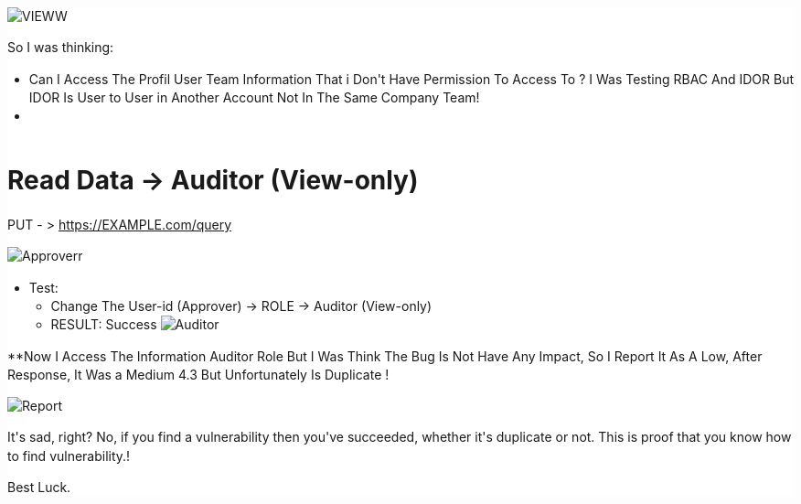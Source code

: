 <img width="1046" height="150" alt="VIEWW" src="https://github.com/user-attachments/assets/fd1145c3-bb8b-4448-a88d-81faa4e0ba73" />


So I was thinking:

- Can I Access The Profil User Team Information That i Don't Have Permission To Access To ? I Was Testing RBAC And IDOR But IDOR Is User to User in Another Account Not In The Same Company Team!
- 
# Read Data -> Auditor (View-only) 

PUT - > https://EXAMPLE.com/query

<img width="1489" height="757" alt="Approverr" src="https://github.com/user-attachments/assets/8ba01109-c1f6-440e-a665-02227a077127" />

- Test:
    - Change The User-id (Approver) -> ROLE -> Auditor (View-only) 
    - RESULT: Success
      <img width="1478" height="733" alt="Auditor" src="https://github.com/user-attachments/assets/cb492b15-6d99-4d13-849b-0b27e988b11f" />


**Now I Access The Information Auditor Role But I Was Think The Bug Is Not Have Any Impact, So I Report It As A Low, After Response, It Was a Medium 4.3 But Unfortunately Is Duplicate !

<img width="270" height="828" alt="Report" src="https://github.com/user-attachments/assets/d9f17a44-55f0-46d8-9047-2116adf95132" />


It's sad, right? No, if you find a vulnerability then you've succeeded, whether it's duplicate or not. This is proof that you know how to find vulnerability.!

Best Luck.
